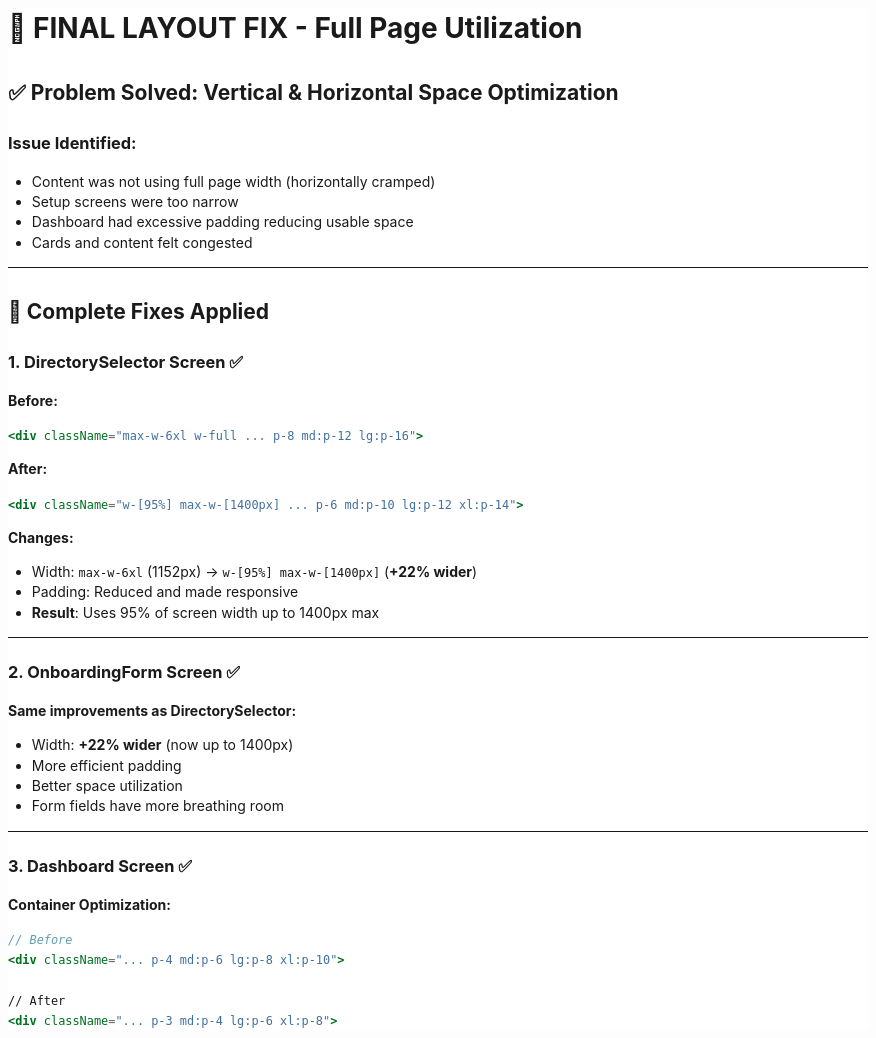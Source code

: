 # 🎯 FINAL LAYOUT FIX - Full Page Utilization

## ✅ Problem Solved: Vertical & Horizontal Space Optimization

### **Issue Identified:**
- Content was not using full page width (horizontally cramped)
- Setup screens were too narrow
- Dashboard had excessive padding reducing usable space
- Cards and content felt congested

---

## 🔧 **Complete Fixes Applied**

### **1. DirectorySelector Screen** ✅

**Before:**
```jsx
<div className="max-w-6xl w-full ... p-8 md:p-12 lg:p-16">
```

**After:**
```jsx
<div className="w-[95%] max-w-[1400px] ... p-6 md:p-10 lg:p-12 xl:p-14">
```

**Changes:**
- Width: `max-w-6xl` (1152px) → `w-[95%] max-w-[1400px]` (**+22% wider**)
- Padding: Reduced and made responsive
- **Result**: Uses 95% of screen width up to 1400px max

---

### **2. OnboardingForm Screen** ✅

**Same improvements as DirectorySelector:**
- Width: **+22% wider** (now up to 1400px)
- More efficient padding
- Better space utilization
- Form fields have more breathing room

---

### **3. Dashboard Screen** ✅

**Container Optimization:**
```jsx
// Before
<div className="... p-4 md:p-6 lg:p-8 xl:p-10">

// After
<div className="... p-3 md:p-4 lg:p-6 xl:p-8">
```
